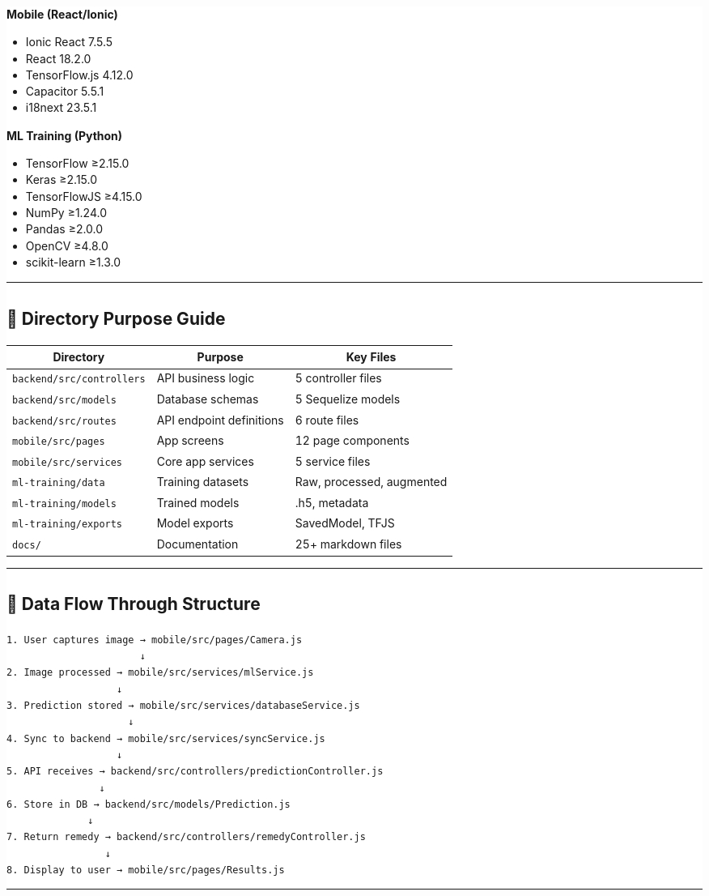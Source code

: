 **Mobile (React/Ionic)**
- Ionic React 7.5.5
- React 18.2.0
- TensorFlow.js 4.12.0
- Capacitor 5.5.1
- i18next 23.5.1

**ML Training (Python)**
- TensorFlow ≥2.15.0
- Keras ≥2.15.0
- TensorFlowJS ≥4.15.0
- NumPy ≥1.24.0
- Pandas ≥2.0.0
- OpenCV ≥4.8.0
- scikit-learn ≥1.3.0

---

## 🌳 Directory Purpose Guide

| Directory | Purpose | Key Files |
|-----------|---------|-----------|
| `backend/src/controllers` | API business logic | 5 controller files |
| `backend/src/models` | Database schemas | 5 Sequelize models |
| `backend/src/routes` | API endpoint definitions | 6 route files |
| `mobile/src/pages` | App screens | 12 page components |
| `mobile/src/services` | Core app services | 5 service files |
| `ml-training/data` | Training datasets | Raw, processed, augmented |
| `ml-training/models` | Trained models | .h5, metadata |
| `ml-training/exports` | Model exports | SavedModel, TFJS |
| `docs/` | Documentation | 25+ markdown files |

---

## 🔄 Data Flow Through Structure

```
1. User captures image → mobile/src/pages/Camera.js
                       ↓
2. Image processed → mobile/src/services/mlService.js
                   ↓
3. Prediction stored → mobile/src/services/databaseService.js
                     ↓
4. Sync to backend → mobile/src/services/syncService.js
                   ↓
5. API receives → backend/src/controllers/predictionController.js
                ↓
6. Store in DB → backend/src/models/Prediction.js
              ↓
7. Return remedy → backend/src/controllers/remedyController.js
                 ↓
8. Display to user → mobile/src/pages/Results.js
```

---